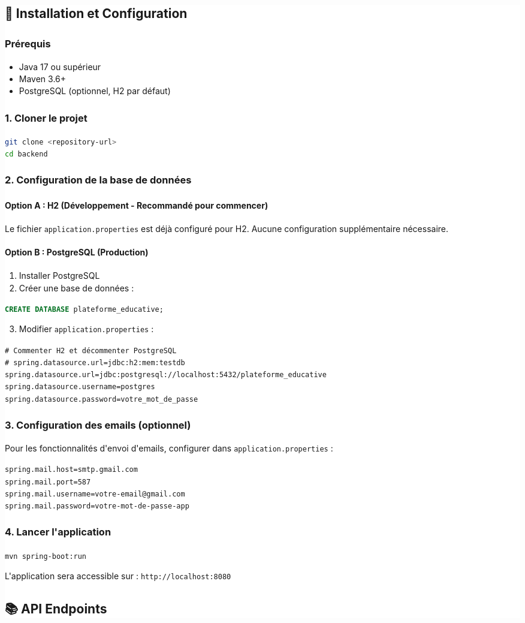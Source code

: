 ## 🚀 Installation et Configuration

### Prérequis
- Java 17 ou supérieur
- Maven 3.6+
- PostgreSQL (optionnel, H2 par défaut)

### 1. Cloner le projet
```bash
git clone <repository-url>
cd backend
```

### 2. Configuration de la base de données

#### Option A : H2 (Développement - Recommandé pour commencer)
Le fichier `application.properties` est déjà configuré pour H2. Aucune configuration supplémentaire nécessaire.

#### Option B : PostgreSQL (Production)
1. Installer PostgreSQL
2. Créer une base de données :
```sql
CREATE DATABASE plateforme_educative;
```
3. Modifier `application.properties` :
```properties
# Commenter H2 et décommenter PostgreSQL
# spring.datasource.url=jdbc:h2:mem:testdb
spring.datasource.url=jdbc:postgresql://localhost:5432/plateforme_educative
spring.datasource.username=postgres
spring.datasource.password=votre_mot_de_passe
```

### 3. Configuration des emails (optionnel)
Pour les fonctionnalités d'envoi d'emails, configurer dans `application.properties` :
```properties
spring.mail.host=smtp.gmail.com
spring.mail.port=587
spring.mail.username=votre-email@gmail.com
spring.mail.password=votre-mot-de-passe-app
```

### 4. Lancer l'application
```bash
mvn spring-boot:run
```

L'application sera accessible sur : `http://localhost:8080`

## 📚 API Endpoints
